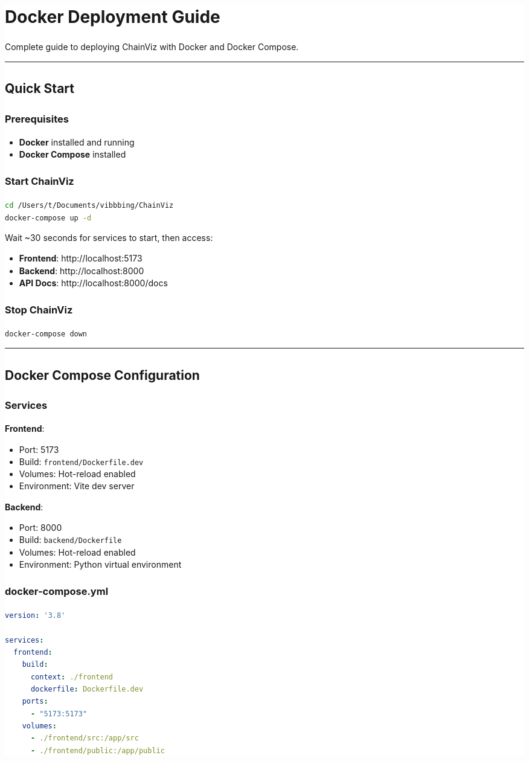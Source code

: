 # Docker Deployment Guide

Complete guide to deploying ChainViz with Docker and Docker Compose.

---

## Quick Start

### Prerequisites

- **Docker** installed and running
- **Docker Compose** installed

### Start ChainViz

```bash
cd /Users/t/Documents/vibbbing/ChainViz
docker-compose up -d
```

Wait ~30 seconds for services to start, then access:
- **Frontend**: http://localhost:5173
- **Backend**: http://localhost:8000
- **API Docs**: http://localhost:8000/docs

### Stop ChainViz

```bash
docker-compose down
```

---

## Docker Compose Configuration

### Services

**Frontend**:
- Port: 5173
- Build: `frontend/Dockerfile.dev`
- Volumes: Hot-reload enabled
- Environment: Vite dev server

**Backend**:
- Port: 8000
- Build: `backend/Dockerfile`
- Volumes: Hot-reload enabled
- Environment: Python virtual environment

### docker-compose.yml

```yaml
version: '3.8'

services:
  frontend:
    build:
      context: ./frontend
      dockerfile: Dockerfile.dev
    ports:
      - "5173:5173"
    volumes:
      - ./frontend/src:/app/src
      - ./frontend/public:/app/public
```